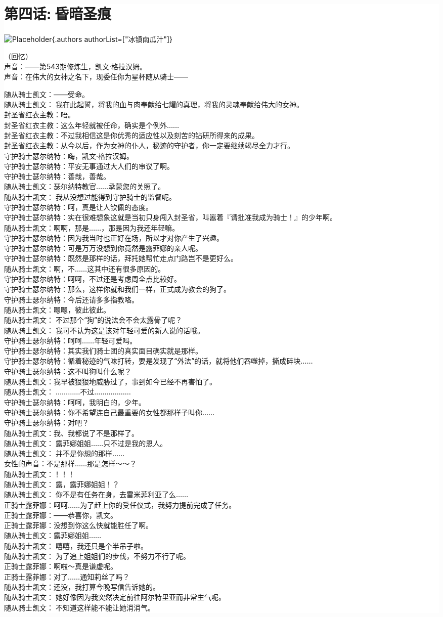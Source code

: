 # 第四话: 昏暗圣痕
![Placeholder](){.authors authorList=["冰镇南瓜汁"]}

<audio controls loop style="width: 100%">
    <source src="/bgms/sora-3rd/The Crimson Stigma.mp3" type="audio/mpeg">
    Your browser does not support the audio element.
</audio>

（回忆）  
声音：——第543期修炼生，凯文·格拉汉姆。  
声音：在伟大的女神之名下，现委任你为星杯随从骑士——  
   
随从骑士凯文：——受命。  
随从骑士凯文：  我在此起誓，将我的血与肉奉献给七耀的真理，将我的灵魂奉献给伟大的女神。  
封圣省红衣主教：唔。  
封圣省红衣主教：这么年轻就被任命，确实是个例外……  
封圣省红衣主教：不过我相信这是你优秀的适应性以及刻苦的钻研所得来的成果。  
封圣省红衣主教：从今以后，作为女神的仆人，秘迹的守护者，你一定要继续竭尽全力才行。  
守护骑士瑟尔纳特：嗨，凯文·格拉汉姆。  
守护骑士瑟尔纳特：平安无事通过大人们的审议了啊。  
守护骑士瑟尔纳特：善哉，善哉。  
随从骑士凯文：瑟尔纳特教官……承蒙您的关照了。  
随从骑士凯文：  我从没想过能得到守护骑士的监督呢。  
守护骑士瑟尔纳特：呵，真是让人钦佩的态度。  
守护骑士瑟尔纳特：实在很难想象这就是当初只身闯入封圣省，叫嚣着『请批准我成为骑士！』的少年啊。  
随从骑士凯文：啊啊，那是……，那是因为我还年轻嘛。  
守护骑士瑟尔纳特：因为我当时也正好在场，所以才对你产生了兴趣。  
守护骑士瑟尔纳特：可是万万没想到你竟然是露菲娜的亲人呢。  
守护骑士瑟尔纳特：既然是那样的话，拜托她帮忙走点门路岂不是更好么。  
随从骑士凯文：啊，不……这其中还有很多原因的。  
守护骑士瑟尔纳特：呵呵，不过还是考虑周全点比较好。  
守护骑士瑟尔纳特：那么，这样你就和我们一样，正式成为教会的狗了。  
守护骑士瑟尔纳特：今后还请多多指教咯。  
随从骑士凯文：嗯嗯，彼此彼此。  
随从骑士凯文：  不过那个“狗”的说法会不会太露骨了呢？  
随从骑士凯文：  我可不认为这是该对年轻可爱的新人说的话哦。  
守护骑士瑟尔纳特：呵呵……年轻可爱吗。  
守护骑士瑟尔纳特：其实我们骑士团的真实面目确实就是那样。  
守护骑士瑟尔纳特：循着秘迹的气味打转，要是发现了“外法”的话，就将他们吞噬掉，撕成碎块……  
守护骑士瑟尔纳特：这不叫狗叫什么呢？  
随从骑士凯文：我早被狠狠地威胁过了，事到如今已经不再害怕了。  
随从骑士凯文：  …………不过………………  
守护骑士瑟尔纳特：呵呵，我明白的，少年。  
守护骑士瑟尔纳特：你不希望连自己最重要的女性都那样子叫你……  
守护骑士瑟尔纳特：对吧？  
随从骑士凯文：我、我都说了不是那样了。  
随从骑士凯文：  露菲娜姐姐……只不过是我的恩人。  
随从骑士凯文：  并不是你想的那样……  
女性的声音：不是那样……那是怎样～～？  
随从骑士凯文：！！！  
随从骑士凯文：  露，露菲娜姐姐！？  
随从骑士凯文：  你不是有任务在身，去雷米菲利亚了么……  
正骑士露菲娜：呵呵……为了赶上你的受任仪式，我努力提前完成了任务。  
正骑士露菲娜：——恭喜你，凯文。  
正骑士露菲娜：没想到你这么快就能胜任了啊。  
随从骑士凯文：露菲娜姐姐……  
随从骑士凯文：  嘻嘻，我还只是个半吊子啦。  
随从骑士凯文：  为了追上姐姐们的步伐，不努力不行了呢。  
正骑士露菲娜：啊啦～真是谦虚呢。  
正骑士露菲娜：对了……通知莉丝了吗？  
随从骑士凯文：还没，我打算今晚写信告诉她的。  
随从骑士凯文：  她好像因为我突然决定前往阿尔特里亚而非常生气呢。  
随从骑士凯文：  不知道这样能不能让她消消气。  